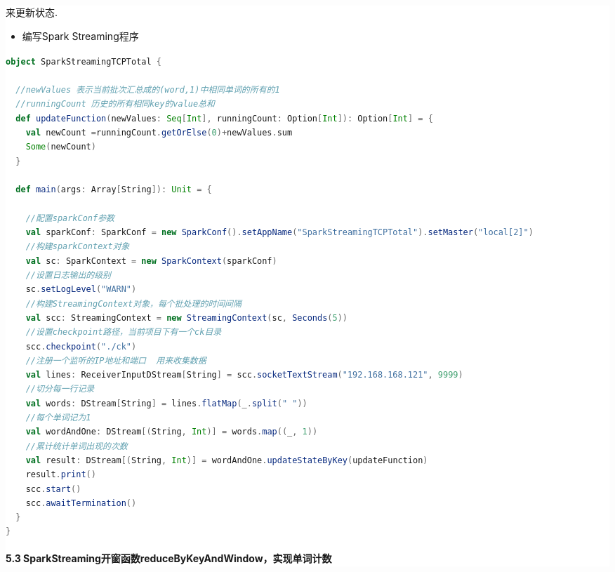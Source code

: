 来更新状态.



* 编写Spark Streaming程序

``` scala
object SparkStreamingTCPTotal {

  //newValues 表示当前批次汇总成的(word,1)中相同单词的所有的1
  //runningCount 历史的所有相同key的value总和
  def updateFunction(newValues: Seq[Int], runningCount: Option[Int]): Option[Int] = {
    val newCount =runningCount.getOrElse(0)+newValues.sum
    Some(newCount)
  }

  def main(args: Array[String]): Unit = {

    //配置sparkConf参数
    val sparkConf: SparkConf = new SparkConf().setAppName("SparkStreamingTCPTotal").setMaster("local[2]")
    //构建sparkContext对象
    val sc: SparkContext = new SparkContext(sparkConf)
    //设置日志输出的级别
    sc.setLogLevel("WARN")
    //构建StreamingContext对象，每个批处理的时间间隔
    val scc: StreamingContext = new StreamingContext(sc, Seconds(5))
    //设置checkpoint路径，当前项目下有一个ck目录
    scc.checkpoint("./ck")
    //注册一个监听的IP地址和端口  用来收集数据
    val lines: ReceiverInputDStream[String] = scc.socketTextStream("192.168.168.121", 9999)
    //切分每一行记录
    val words: DStream[String] = lines.flatMap(_.split(" "))
    //每个单词记为1
    val wordAndOne: DStream[(String, Int)] = words.map((_, 1))
    //累计统计单词出现的次数
    val result: DStream[(String, Int)] = wordAndOne.updateStateByKey(updateFunction)
    result.print()
    scc.start()
    scc.awaitTermination()
  }
}


```

#### 5.3 SparkStreaming开窗函数reduceByKeyAndWindow，实现单词计数
